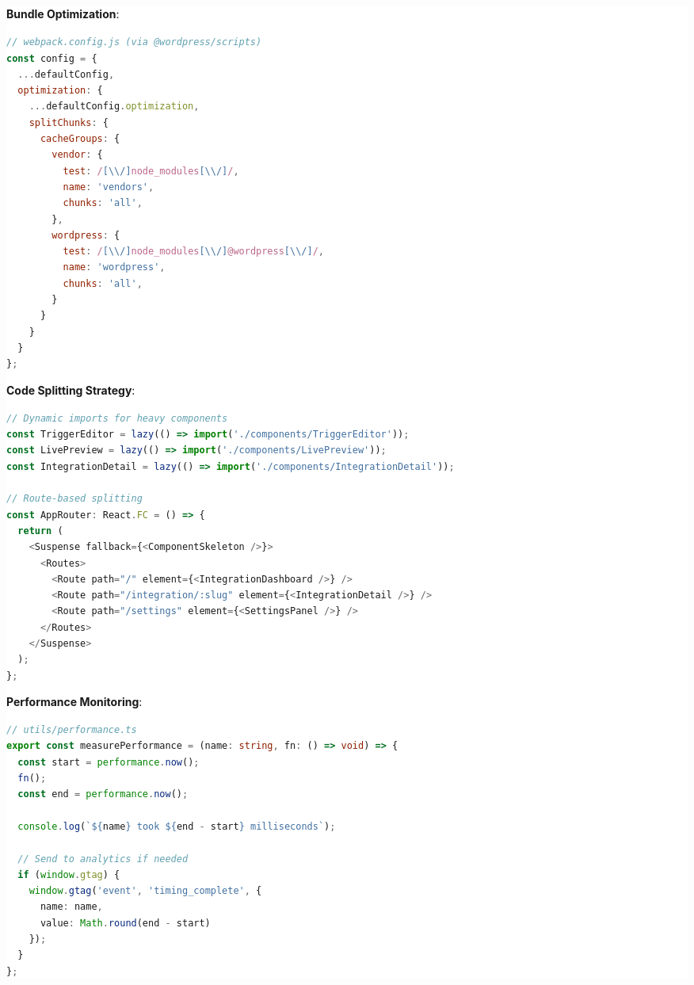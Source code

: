 **Bundle Optimization**:
```javascript
// webpack.config.js (via @wordpress/scripts)
const config = {
  ...defaultConfig,
  optimization: {
    ...defaultConfig.optimization,
    splitChunks: {
      cacheGroups: {
        vendor: {
          test: /[\\/]node_modules[\\/]/,
          name: 'vendors',
          chunks: 'all',
        },
        wordpress: {
          test: /[\\/]node_modules[\\/]@wordpress[\\/]/,
          name: 'wordpress',
          chunks: 'all',
        }
      }
    }
  }
};
```

**Code Splitting Strategy**:
```typescript
// Dynamic imports for heavy components
const TriggerEditor = lazy(() => import('./components/TriggerEditor'));
const LivePreview = lazy(() => import('./components/LivePreview'));
const IntegrationDetail = lazy(() => import('./components/IntegrationDetail'));

// Route-based splitting
const AppRouter: React.FC = () => {
  return (
    <Suspense fallback={<ComponentSkeleton />}>
      <Routes>
        <Route path="/" element={<IntegrationDashboard />} />
        <Route path="/integration/:slug" element={<IntegrationDetail />} />
        <Route path="/settings" element={<SettingsPanel />} />
      </Routes>
    </Suspense>
  );
};
```

**Performance Monitoring**:
```typescript
// utils/performance.ts
export const measurePerformance = (name: string, fn: () => void) => {
  const start = performance.now();
  fn();
  const end = performance.now();
  
  console.log(`${name} took ${end - start} milliseconds`);
  
  // Send to analytics if needed
  if (window.gtag) {
    window.gtag('event', 'timing_complete', {
      name: name,
      value: Math.round(end - start)
    });
  }
};

```